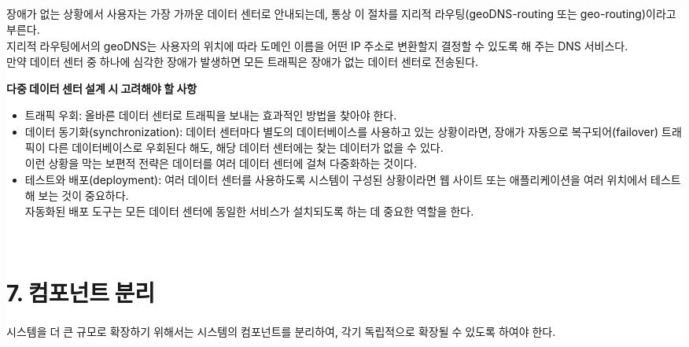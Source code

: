 장애가 없는 상황에서 사용자는 가장 가까운 데이터 센터로 안내되는데, 통상 이 절차를 지리적 라우팅(geoDNS-routing 또는 geo-routing)이라고 부른다.  
지리적 라우팅에서의 geoDNS는 사용자의 위치에 따라 도메인 이름을 어떤 IP 주소로 변환할지 결정할 수 있도록 해 주는 DNS 서비스다.  
만약 데이터 센터 중 하나에 심각한 장애가 발생하면 모든 트래픽은 장애가 없는 데이터 센터로 전송된다.  

**다중 데이터 센터 설계 시 고려해야 할 사항**

- 트래픽 우회: 올바른 데이터 센터로 트래픽을 보내는 효과적인 방법을 찾아야 한다. 
- 데이터 동기화(synchronization): 데이터 센터마다 별도의 데이터베이스를 사용하고 있는 상황이라면, 장애가 자동으로 복구되어(failover) 트래픽이 다른 데이터베이스로 우회된다 해도, 해당 데이터 센터에는 찾는 데이터가 없을 수 있다.  
이런 상황을 막는 보편적 전략은 데이터를 여러 데이터 센터에 걸쳐 다중화하는 것이다.
- 테스트와 배포(deployment): 여러 데이터 센터를 사용하도록 시스템이 구성된 상황이라면 웹 사이트 또는 애플리케이션을 여러 위치에서 테스트해 보는 것이 중요하다.  
자동화된 배포 도구는 모든 데이터 센터에 동일한 서비스가 설치되도록 하는 데 중요한 역할을 한다.  

<br />

# 7. 컴포넌트 분리

시스템을 더 큰 규모로 확장하기 위해서는 시스템의 컴포넌트를 분리하여, 각기 독립적으로 확장될 수 있도록 하여야 한다.

